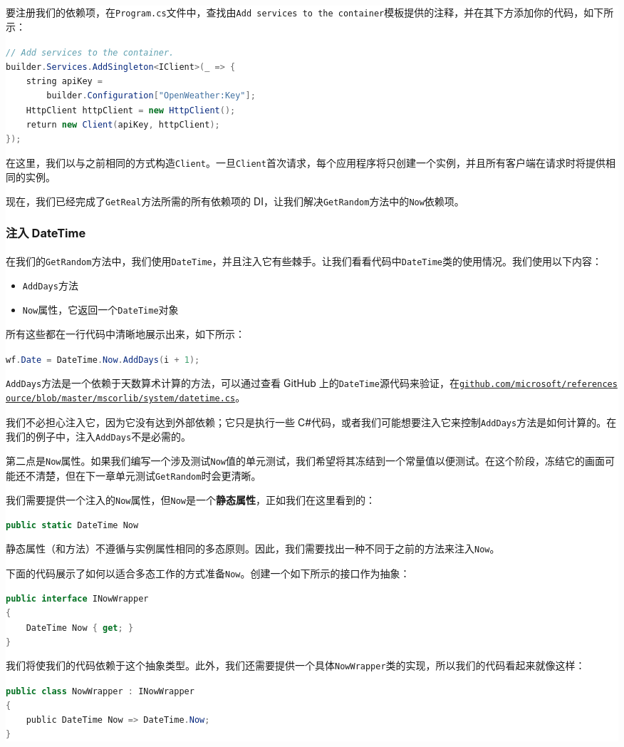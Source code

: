 要注册我们的依赖项，在`Program.cs`文件中，查找由`Add services to the container`模板提供的注释，并在其下方添加你的代码，如下所示：

```cs
// Add services to the container.
builder.Services.AddSingleton<IClient>(_ => {
    string apiKey = 
        builder.Configuration["OpenWeather:Key"];
    HttpClient httpClient = new HttpClient();
    return new Client(apiKey, httpClient);
});
```

在这里，我们以与之前相同的方式构造`Client`。一旦`Client`首次请求，每个应用程序将只创建一个实例，并且所有客户端在请求时将提供相同的实例。

现在，我们已经完成了`GetReal`方法所需的所有依赖项的 DI，让我们解决`GetRandom`方法中的`Now`依赖项。

### 注入 DateTime

在我们的`GetRandom`方法中，我们使用`DateTime`，并且注入它有些棘手。让我们看看代码中`DateTime`类的使用情况。我们使用以下内容：

+   `AddDays`方法

+   `Now`属性，它返回一个`DateTime`对象

所有这些都在一行代码中清晰地展示出来，如下所示：

```cs
wf.Date = DateTime.Now.AddDays(i + 1);
```

`AddDays`方法是一个依赖于天数算术计算的方法，可以通过查看 GitHub 上的`DateTime`源代码来验证，在[`github.com/microsoft/referencesource/blob/master/mscorlib/system/datetime.cs`](https://github.com/microsoft/referencesource/blob/master/mscorlib/system/datetime.cs)。

我们不必担心注入它，因为它没有达到外部依赖；它只是执行一些 C#代码，或者我们可能想要注入它来控制`AddDays`方法是如何计算的。在我们的例子中，注入`AddDays`不是必需的。

第二点是`Now`属性。如果我们编写一个涉及测试`Now`值的单元测试，我们希望将其冻结到一个常量值以便测试。在这个阶段，冻结它的画面可能还不清楚，但在下一章单元测试`GetRandom`时会更清晰。

我们需要提供一个注入的`Now`属性，但`Now`是一个**静态属性**，正如我们在这里看到的：

```cs
public static DateTime Now
```

静态属性（和方法）不遵循与实例属性相同的多态原则。因此，我们需要找出一种不同于之前的方法来注入`Now`。

下面的代码展示了如何以适合多态工作的方式准备`Now`。创建一个如下所示的接口作为抽象：

```cs
public interface INowWrapper
{
    DateTime Now { get; }
}
```

我们将使我们的代码依赖于这个抽象类型。此外，我们还需要提供一个具体`NowWrapper`类的实现，所以我们的代码看起来就像这样：

```cs
public class NowWrapper : INowWrapper
{
    public DateTime Now => DateTime.Now;
}
```
